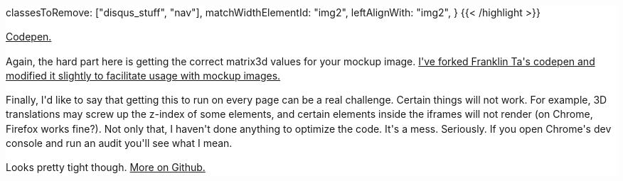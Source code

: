   classesToRemove: ["disqus_stuff", "nav"],
  matchWidthElementId: "img2",
  leftAlignWith: "img2",
}
{{< /highlight >}}

[Codepen.](https://codepen.io/jonGomez/full/WoRRep/)

Again, the hard part here is getting the correct matrix3d values for your mockup image. [I've forked Franklin Ta's codepen and modified it slightly to facilitate usage with mockup images.](http://codepen.io/jonGomez/full/yaRgjG)

Finally, I'd like to say that getting this to run on every page can be a real challenge. Certain things will not work. For example, 3D translations may screw up the z-index of some elements, and certain elements inside the iframes will not render (on Chrome, Firefox works fine?). Not only that, I haven't done anything to optimize the code. It's a mess. Seriously. If you open Chrome's dev console and run an audit you'll see what I mean.

Looks pretty tight though. [More on Github.](https://github.com/jongomez/inception.js)